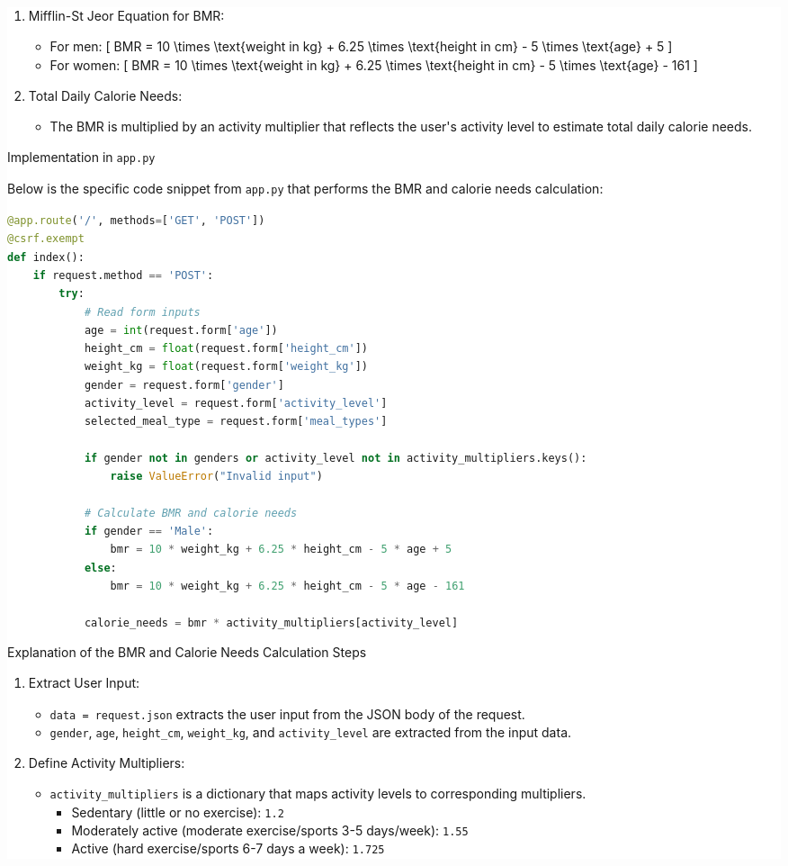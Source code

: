 1. Mifflin-St Jeor Equation for BMR:
    - For men:
    \[ BMR = 10 \times \text{weight in kg} + 6.25 \times \text{height in cm} - 5 \times \text{age} + 5 \]
    - For women:
    \[ BMR = 10 \times \text{weight in kg} + 6.25 \times \text{height in cm} - 5 \times \text{age} - 161 \]

2. Total Daily Calorie Needs:
    - The BMR is multiplied by an activity multiplier that reflects the user's activity level to estimate total daily calorie needs.

Implementation in `app.py`

Below is the specific code snippet from `app.py` that performs the BMR and calorie needs calculation:

```python
@app.route('/', methods=['GET', 'POST'])
@csrf.exempt
def index():
    if request.method == 'POST':
        try:
            # Read form inputs
            age = int(request.form['age'])
            height_cm = float(request.form['height_cm'])
            weight_kg = float(request.form['weight_kg'])
            gender = request.form['gender']
            activity_level = request.form['activity_level']
            selected_meal_type = request.form['meal_types']

            if gender not in genders or activity_level not in activity_multipliers.keys():
                raise ValueError("Invalid input")

            # Calculate BMR and calorie needs
            if gender == 'Male':
                bmr = 10 * weight_kg + 6.25 * height_cm - 5 * age + 5
            else:
                bmr = 10 * weight_kg + 6.25 * height_cm - 5 * age - 161

            calorie_needs = bmr * activity_multipliers[activity_level]
```

Explanation of the BMR and Calorie Needs Calculation Steps

1. Extract User Input:
    - `data = request.json` extracts the user input from the JSON body of the request.
    - `gender`, `age`, `height_cm`, `weight_kg`, and `activity_level` are extracted from the input data.

2. Define Activity Multipliers:
    - `activity_multipliers` is a dictionary that maps activity levels to corresponding multipliers.
        - Sedentary (little or no exercise): `1.2`
        - Moderately active (moderate exercise/sports 3-5 days/week): `1.55`
        - Active (hard exercise/sports 6-7 days a week): `1.725`
